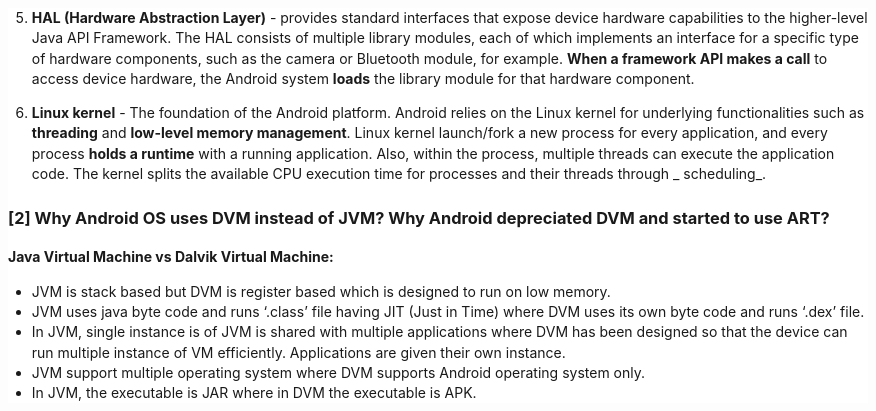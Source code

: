 5. **HAL (Hardware Abstraction Layer)** - provides standard interfaces that expose device hardware capabilities to the
   higher-level Java API Framework. The HAL consists of multiple library modules, each of which implements an interface
   for a specific type of hardware components, such as the camera or Bluetooth module, for example.
   **When a framework API makes a call** to access device hardware, the Android system **loads** the library module for
   that hardware component.

6. **Linux kernel** - The foundation of the Android platform. Android relies on the Linux kernel for underlying
   functionalities such as **threading** and **low-level memory management**. Linux kernel launch/fork a new process for
   every application, and every process
   **holds a runtime** with a running application. Also, within the process, multiple threads can execute the
   application code. The kernel splits the available CPU execution time for processes and their threads through _
   scheduling_.

### [2] Why Android OS uses DVM instead of JVM? Why Android depreciated DVM and started to use ART?

**Java Virtual Machine vs Dalvik Virtual Machine:**

- JVM is stack based but DVM is register based which is designed to run on low memory.
- JVM uses java byte code and runs ‘.class’ file having JIT (Just in Time) where DVM uses its own byte code and runs
  ‘.dex’ file.
- In JVM, single instance is of JVM is shared with multiple applications where DVM has been designed so that the device
  can run multiple instance of VM efficiently. Applications are given their own instance.
- JVM support multiple operating system where DVM supports Android operating system only.
- In JVM, the executable is JAR where in DVM the executable is APK.


[//]: # (TODO https://medium.com/androiddevnotes/the-internals-of-android-apk-build-process-article-5b68c385fb20)
[//]: # (### [9] Why can only the UI thread in Android update the UI?)
[//]: # (https://developer.android.com/guide/components/processes-and-threads.html + Java Concurrency)
[//]: # (### [9] Memory work)
[//]: # (### [11] Inter Process Communication)
[//]: # (Добавтить ссылку в 10 вопрос )